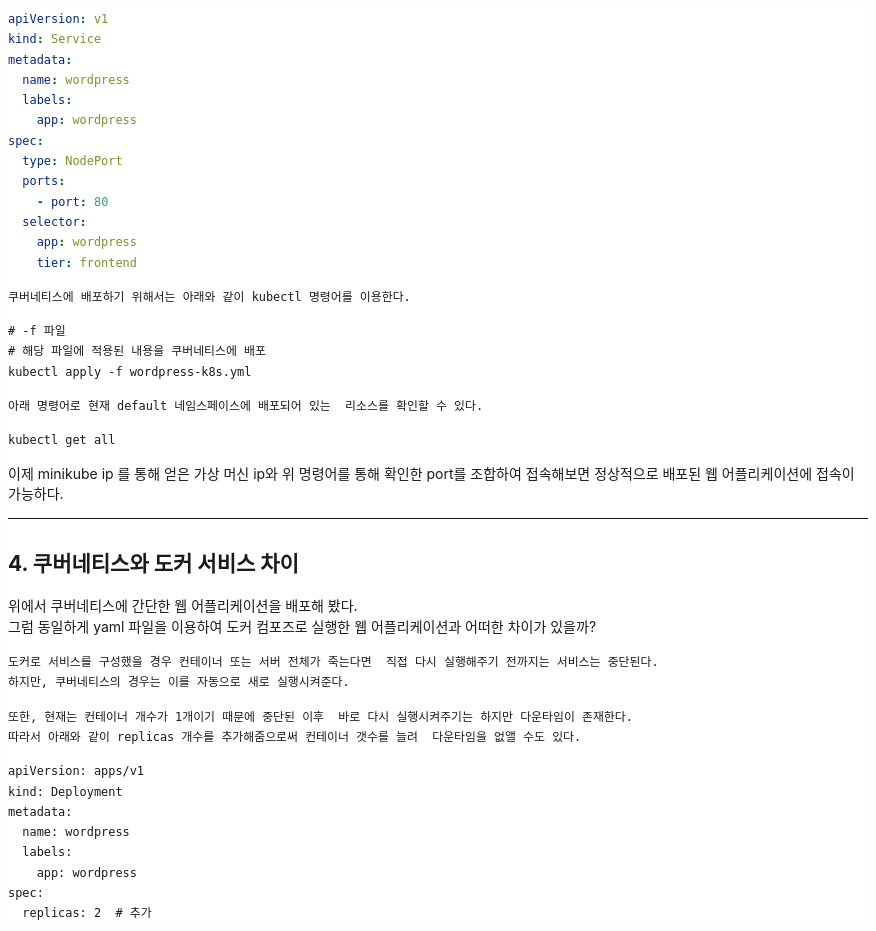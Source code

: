 ```yml
apiVersion: v1
kind: Service
metadata:
  name: wordpress
  labels:
    app: wordpress
spec:
  type: NodePort
  ports:
    - port: 80
  selector:
    app: wordpress
    tier: frontend
```

`쿠버네티스에 배포하기 위해서는 아래와 같이 kubectl 명령어를 이용한다.`   

```shell
# -f 파일 
# 해당 파일에 적용된 내용을 쿠버네티스에 배포   
kubectl apply -f wordpress-k8s.yml   
```

`아래 명령어로 현재 default 네임스페이스에 배포되어 있는 
리소스를 확인할 수 있다.`   

```shell
kubectl get all
```

이제 minikube ip 를 통해 얻은 가상 머신 ip와 위 명령어를 통해 
확인한 port를 조합하여 접속해보면 정상적으로 배포된 
웹 어플리케이션에 접속이 가능하다.  

- - - 

## 4. 쿠버네티스와 도커 서비스 차이   

위에서 쿠버네티스에 간단한 웹 어플리케이션을 배포해 봤다.  
그럼 동일하게 yaml 파일을 이용하여 도커 컴포즈로 실행한 웹 어플리케이션과 
어떠한 차이가 있을까?   

`도커로 서비스를 구성했을 경우 컨테이너 또는 서버 전체가 죽는다면 
직접 다시 실행해주기 전까지는 서비스는 중단된다.`     
`하지만, 쿠버네티스의 경우는 이를 자동으로 새로 실행시켜준다.`   

`또한, 현재는 컨테이너 개수가 1개이기 때문에 중단된 이후 
바로 다시 실행시켜주기는 하지만 다운타임이 존재한다.`     
`따라서 아래와 같이 replicas 개수를 추가해줌으로써 컨테이너 갯수를 늘려 
다운타임을 없앨 수도 있다.`      

```shell
apiVersion: apps/v1
kind: Deployment
metadata:
  name: wordpress
  labels:
    app: wordpress
spec:
  replicas: 2  # 추가 
```
